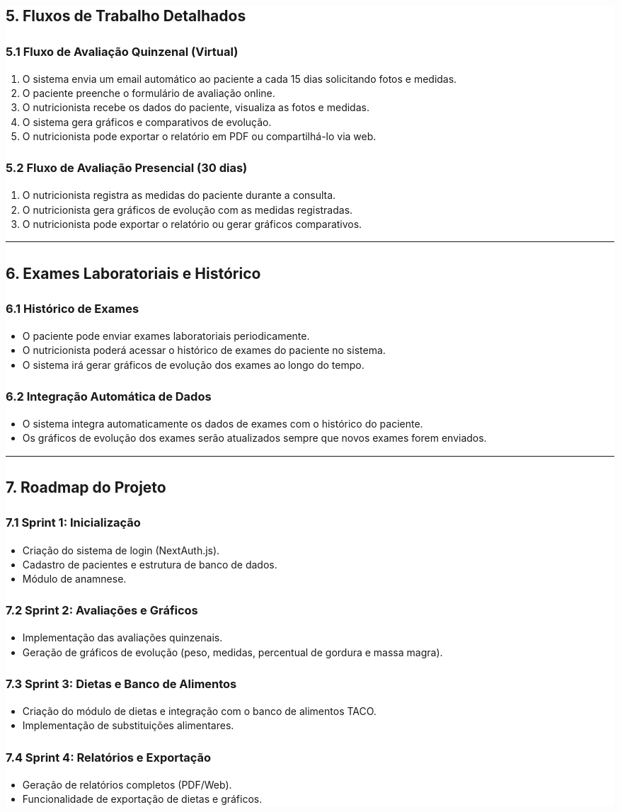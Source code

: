 
## 5. Fluxos de Trabalho Detalhados

### 5.1 Fluxo de Avaliação Quinzenal (Virtual)
1. O sistema envia um email automático ao paciente a cada 15 dias solicitando fotos e medidas.
2. O paciente preenche o formulário de avaliação online.
3. O nutricionista recebe os dados do paciente, visualiza as fotos e medidas.
4. O sistema gera gráficos e comparativos de evolução.
5. O nutricionista pode exportar o relatório em PDF ou compartilhá-lo via web.

### 5.2 Fluxo de Avaliação Presencial (30 dias)
1. O nutricionista registra as medidas do paciente durante a consulta.
2. O nutricionista gera gráficos de evolução com as medidas registradas.
3. O nutricionista pode exportar o relatório ou gerar gráficos comparativos.

---

## 6. Exames Laboratoriais e Histórico

### 6.1 Histórico de Exames
- O paciente pode enviar exames laboratoriais periodicamente.
- O nutricionista poderá acessar o histórico de exames do paciente no sistema.
- O sistema irá gerar gráficos de evolução dos exames ao longo do tempo.

### 6.2 Integração Automática de Dados
- O sistema integra automaticamente os dados de exames com o histórico do paciente.
- Os gráficos de evolução dos exames serão atualizados sempre que novos exames forem enviados.

---

## 7. Roadmap do Projeto

### 7.1 Sprint 1: Inicialização
- Criação do sistema de login (NextAuth.js).
- Cadastro de pacientes e estrutura de banco de dados.
- Módulo de anamnese.

### 7.2 Sprint 2: Avaliações e Gráficos
- Implementação das avaliações quinzenais.
- Geração de gráficos de evolução (peso, medidas, percentual de gordura e massa magra).

### 7.3 Sprint 3: Dietas e Banco de Alimentos
- Criação do módulo de dietas e integração com o banco de alimentos TACO.
- Implementação de substituições alimentares.

### 7.4 Sprint 4: Relatórios e Exportação
- Geração de relatórios completos (PDF/Web).
- Funcionalidade de exportação de dietas e gráficos.
